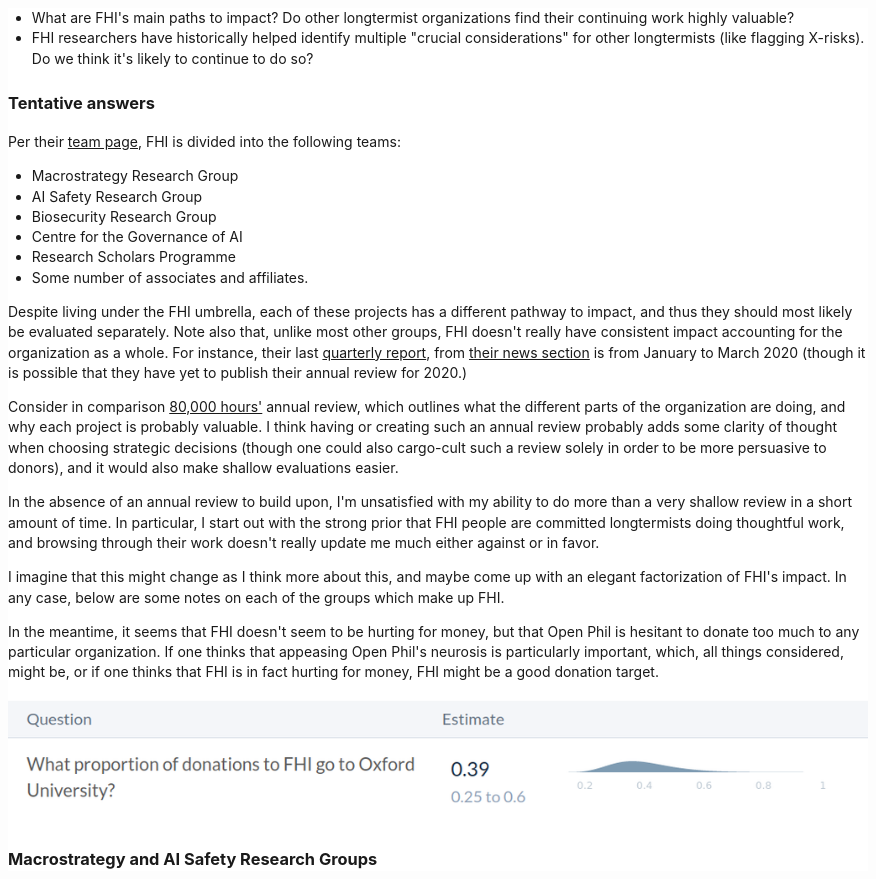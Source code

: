 *   What are FHI's main paths to impact? Do other longtermist organizations find their continuing work highly valuable?
*   FHI researchers have historically helped identify multiple "crucial considerations" for other longtermists (like flagging X-risks). Do we think it's likely to continue to do so?

### Tentative answers

Per their [team page](https://www.fhi.ox.ac.uk/the-team/), FHI is divided into the following teams:

*   Macrostrategy Research Group
*   AI Safety Research Group
*   Biosecurity Research Group
*   Centre for the Governance of AI
*   Research Scholars Programme
*   Some number of associates and affiliates.

Despite living under the FHI umbrella, each of these projects has a different pathway to impact, and thus they should most likely be evaluated separately. Note also that, unlike most other groups, FHI doesn't really have consistent impact accounting for the organization as a whole. For instance, their last [quarterly report](https://www.fhi.ox.ac.uk/quarterly-update-winter-2020/), from [their news section](https://www.fhi.ox.ac.uk/news/) is from January to March 2020 (though it is possible that they have yet to publish their annual review for 2020.)

Consider in comparison [80,000 hours'](https://docs.google.com/document/d/1rWfQ3Lja2kYoUm_t9uNqBgEn5nz6KL8fmNP5db8cZRU/edit) annual review, which outlines what the different parts of the organization are doing, and why each project is probably valuable. I think having or creating such an annual review probably adds some clarity of thought when choosing strategic decisions (though one could also cargo-cult such a review solely in order to be more persuasive to donors), and it would also make shallow evaluations easier.

In the absence of an annual review to build upon, I'm unsatisfied with my ability to do more than a very shallow review in a short amount of time. In particular, I start out with the strong prior that FHI people are committed longtermists doing thoughtful work, and browsing through their work doesn't really update me much either against or in favor.

I imagine that this might change as I think more about this, and maybe come up with an elegant factorization of FHI's impact. In any case, below are some notes on each of the groups which make up FHI.

In the meantime, it seems that FHI doesn't seem to be hurting for money, but that Open Phil is hesitant to donate too much to any particular organization. If one thinks that appeasing Open Phil's neurosis is particularly important, which, all things considered, might be, or if one thinks that FHI is in fact hurting for money, FHI might be a good donation target.

[![](.images/4e9f080a5ce0aae62bc086dfa7af7426db45728b.png)](https://www.foretold.io/c/b2412a1d-0aa4-4e37-a12a-0aca9e440a96/n/c01b0899-4100-4efd-9710-c482d89eddad)

### Macrostrategy and AI Safety Research Groups
